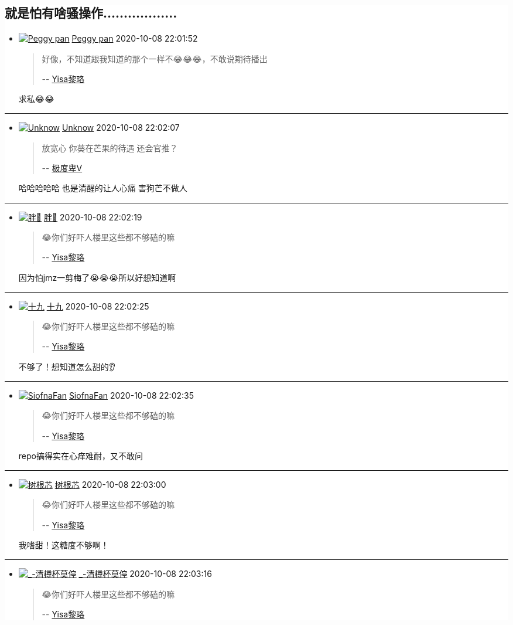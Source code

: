   就是怕有啥骚操作………………  
---
* [![Peggy pan](../../image/icon/u214167695-3.jpg)](https://www.douban.com/people/214167695/)    [Peggy pan](https://www.douban.com/people/214167695/)    2020-10-08 22:01:52  
  >好像，不知道跟我知道的那个一样不😂😂😂，不敢说期待播出  
  >
  >-- [Yisa黎珞](https://www.douban.com/people/217273308/)  
  
  求私😂😂  
---
* [![Unknow](../../image/icon/u219306324-4.jpg)](https://www.douban.com/people/219306324/)    [Unknow](https://www.douban.com/people/219306324/)    2020-10-08 22:02:07  
  >放宽心 你葵在芒果的待遇 还会官推？  
  >
  >-- [极度卑V](https://www.douban.com/people/128720588/)  
  
  哈哈哈哈哈  也是清醒的让人心痛 害狗芒不做人  
---
* [![胖🐯](../../image/icon/u171300359-1.jpg)](https://www.douban.com/people/171300359/)    [胖🐯](https://www.douban.com/people/171300359/)    2020-10-08 22:02:19  
  >😂你们好吓人楼里这些都不够磕的嘛  
  >
  >-- [Yisa黎珞](https://www.douban.com/people/217273308/)  
  
  因为怕jmz一剪梅了😭😭😭所以好想知道啊  
---
* [![十九](../../image/icon/u115373007-23.jpg)](https://www.douban.com/people/115373007/)    [十九](https://www.douban.com/people/115373007/)    2020-10-08 22:02:25  
  >😂你们好吓人楼里这些都不够磕的嘛  
  >
  >-- [Yisa黎珞](https://www.douban.com/people/217273308/)  
  
  不够了！想知道怎么甜的👂  
---
* [![SiofnaFan](../../image/icon/u180076918-2.jpg)](https://www.douban.com/people/180076918/)    [SiofnaFan](https://www.douban.com/people/180076918/)    2020-10-08 22:02:35  
  >😂你们好吓人楼里这些都不够磕的嘛  
  >
  >-- [Yisa黎珞](https://www.douban.com/people/217273308/)  
  
  repo搞得实在心痒难耐，又不敢问  
---
* [![树根芯](../../image/icon/u150517926-1.jpg)](https://www.douban.com/people/150517926/)    [树根芯](https://www.douban.com/people/150517926/)    2020-10-08 22:03:00  
  >😂你们好吓人楼里这些都不够磕的嘛  
  >
  >-- [Yisa黎珞](https://www.douban.com/people/217273308/)  
  
  我嗜甜！这糖度不够啊！  
---
* [![_-清樽杯莫停](../../image/icon/u161592149-2.jpg)](https://www.douban.com/people/161592149/)    [_-清樽杯莫停](https://www.douban.com/people/161592149/)    2020-10-08 22:03:16  
  >😂你们好吓人楼里这些都不够磕的嘛  
  >
  >-- [Yisa黎珞](https://www.douban.com/people/217273308/)  
  